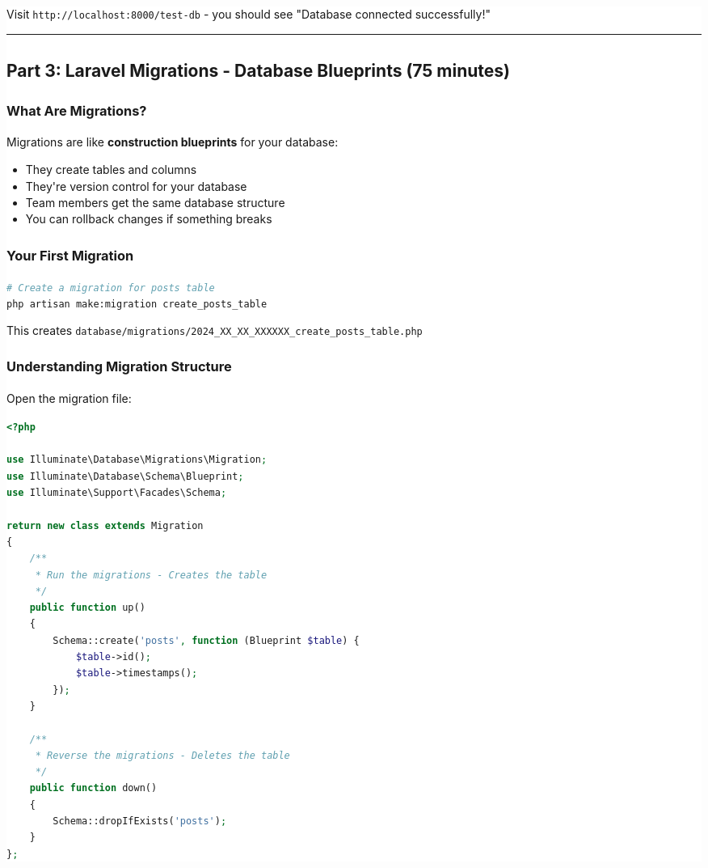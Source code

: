 Visit `http://localhost:8000/test-db` - you should see "Database connected successfully!"

---

## Part 3: Laravel Migrations - Database Blueprints (75 minutes)

### What Are Migrations?

Migrations are like **construction blueprints** for your database:
- They create tables and columns
- They're version control for your database
- Team members get the same database structure
- You can rollback changes if something breaks

### Your First Migration

```bash
# Create a migration for posts table
php artisan make:migration create_posts_table
```

This creates `database/migrations/2024_XX_XX_XXXXXX_create_posts_table.php`

### Understanding Migration Structure

Open the migration file:

```php
<?php

use Illuminate\Database\Migrations\Migration;
use Illuminate\Database\Schema\Blueprint;
use Illuminate\Support\Facades\Schema;

return new class extends Migration
{
    /**
     * Run the migrations - Creates the table
     */
    public function up()
    {
        Schema::create('posts', function (Blueprint $table) {
            $table->id();
            $table->timestamps();
        });
    }

    /**
     * Reverse the migrations - Deletes the table
     */
    public function down()
    {
        Schema::dropIfExists('posts');
    }
};
```
